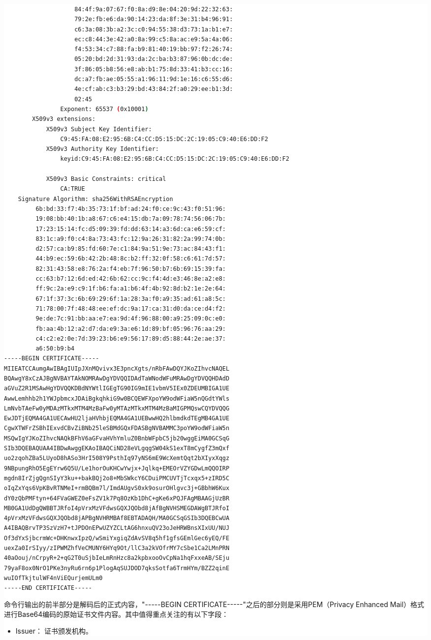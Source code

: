 ```bash
                    84:4f:9a:07:67:f0:8a:d9:8e:04:20:9d:22:32:63:
                    79:2e:fb:e6:da:90:14:23:da:8f:3e:31:b4:96:91:
                    c6:3a:08:3b:a2:3c:c0:94:55:38:d3:73:1a:b1:e7:
                    ec:c8:44:3e:42:a0:8a:99:c5:8a:ac:e9:5a:4a:06:
                    f4:53:34:c7:88:fa:b9:81:40:19:bb:97:f2:26:74:
                    05:20:bd:2d:31:93:da:2c:ba:b3:87:96:0b:dc:de:
                    3f:86:05:b8:56:e8:ab:b1:75:8d:33:41:b3:cc:16:
                    dc:a7:fb:ae:05:55:a1:96:11:9d:1e:16:c6:55:d6:
                    4e:cf:ab:c3:b3:29:bd:43:84:2f:a0:29:ee:b1:3d:
                    02:45
                Exponent: 65537 (0x10001)
        X509v3 extensions:
            X509v3 Subject Key Identifier:
                C9:45:FA:08:E2:95:6B:C4:CC:D5:15:DC:2C:19:05:C9:40:E6:DD:F2
            X509v3 Authority Key Identifier:
                keyid:C9:45:FA:08:E2:95:6B:C4:CC:D5:15:DC:2C:19:05:C9:40:E6:DD:F2

            X509v3 Basic Constraints: critical
                CA:TRUE
    Signature Algorithm: sha256WithRSAEncryption
         6b:bd:33:f7:4b:35:73:1f:bf:ad:24:f0:ce:9c:43:f0:51:96:
         19:08:bb:40:1b:a8:67:c6:e4:15:db:7a:09:78:74:56:06:7b:
         17:23:15:14:fc:d5:09:39:fd:dd:63:14:a3:6d:ca:e6:59:cf:
         83:1c:a9:f0:c4:8a:73:43:fc:12:9a:26:31:82:2a:99:74:0b:
         d2:57:ca:b9:85:fd:60:7e:c1:84:9a:51:9e:73:ac:84:43:f1:
         44:b9:ec:59:6b:42:2b:48:8c:b2:ff:32:0f:58:c6:61:7d:57:
         82:31:43:58:e8:76:2a:f4:eb:7f:96:50:b7:6b:69:15:39:fa:
         cc:63:b7:12:6d:ed:42:6b:62:cc:9c:f4:4d:e3:46:8e:a2:e8:
         ff:9c:2a:e9:c9:1f:b6:fa:a1:b6:4f:4b:92:8d:b2:1e:2e:64:
         67:1f:37:3c:6b:69:29:6f:1a:28:3a:f0:a9:35:ad:61:a8:5c:
         71:78:00:7f:48:48:ee:ef:dc:9a:17:ca:31:d0:da:ce:d4:f2:
         9e:de:7c:91:bb:aa:e7:ea:9d:4f:96:88:00:a9:25:09:0c:e0:
         fb:aa:4b:12:a2:d7:da:e9:3a:e6:1d:89:bf:05:96:76:aa:29:
         c4:c2:e2:0e:7d:39:23:b6:e9:56:17:89:d5:88:44:2e:ae:37:
         a6:50:b9:b4
-----BEGIN CERTIFICATE-----
MIIEATCCAumgAwIBAgIUIpJXnMQvivx3E3pncXgts/nRbFAwDQYJKoZIhvcNAQEL
BQAwgY8xCzAJBgNVBAYTAkNOMRAwDgYDVQQIDAdTaWNodWFuMRAwDgYDVQQHDAdD
aGVuZ2R1MSAwHgYDVQQKDBdNYWtlIGEgTG90IG9mIE1vbmV5IEx0ZDEUMBIGA1UE
AwwLemhhb2h1YWJpbmcxJDAiBgkqhkiG9w0BCQEWFXpoYW9odWFiaW5nQGdtYWls
LmNvbTAeFw0yMDAzMTkxMTM4MzBaFw0yMTAzMTkxMTM4MzBaMIGPMQswCQYDVQQG
EwJDTjEQMA4GA1UECAwHU2ljaHVhbjEQMA4GA1UEBwwHQ2hlbmdkdTEgMB4GA1UE
CgwXTWFrZSBhIExvdCBvZiBNb25leSBMdGQxFDASBgNVBAMMC3poYW9odWFiaW5n
MSQwIgYJKoZIhvcNAQkBFhV6aGFvaHVhYmluZ0BnbWFpbC5jb20wggEiMA0GCSqG
SIb3DQEBAQUAA4IBDwAwggEKAoIBAQCiND28eVLgqgSW04kS1exT8mCygfZ3mQxf
uo2zqohZBa5LUyoD8hASo3HrI508Y9PsthIq97yNS6mE9WcXemtQqt2bXIyxXqgz
9NBpungRhO5EgEYrw6Q5U/Le1horOuKHCwYwjx+Jqlkq+EMEOrVZYGDwLmQQOIRP
mgdn8IrZjgQgnSIyY3ku++bakBQj2o8+MbSWkcY6CDuiPMCUVTjTcxqx5+zIRD5C
oIqZxYqs6VpKBvRTNMeI+rmBQBm7l/ImdAUgvS0xk9osurOHlgvc3j+GBbhW6Kux
dY0zQbPMFtyn+64FVaGWEZ0eFsZV1k7Pq8OzKb1DhC+gKe6xPQJFAgMBAAGjUzBR
MB0GA1UdDgQWBBTJRfoI4pVrxMzVFdwsGQXJQObd8jAfBgNVHSMEGDAWgBTJRfoI
4pVrxMzVFdwsGQXJQObd8jAPBgNVHRMBAf8EBTADAQH/MA0GCSqGSIb3DQEBCwUA
A4IBAQBrvTP3SzVzH7+tJPDOnEPwUZYZCLtAG6hnxuQV23oJeHRWBnsXIxUU/NUJ
Of3dYxSjbcrmWc+DHKnwxIpzQ/wSmiYxgiqZdAvSV8q5hf1gfsGEmlGec6yEQ/FE
uexZa0IrSIyy/zIPWMZhfVeCMUNY6HYq9Ot/llC3a2kVOfrMY7cSbe1Ca2LMnPRN
40aOouj/nCrpyR+2+qG2T0uSjbIeLmRnHzc8a2kpbxooOvCpNa1hqFxxeAB/SEju
79yaF8ox0NrO1PKe3nyRu6rn6p1PlogAqSUJDOD7qksSotfa6TrmHYm/BZZ2qinE
wuIOfTkjtulWF4nViEQurjemULm0
-----END CERTIFICATE-----
```
命令行输出的前半部分是解码后的正式内容，"-----BEGIN CERTIFICATE-----"之后的部分则是采用PEM（Privacy Enhanced Mail）格式进行Base64编码的原始证书文件内容。其中值得重点关注的有以下字段：
* Issuer： 证书颁发机构。